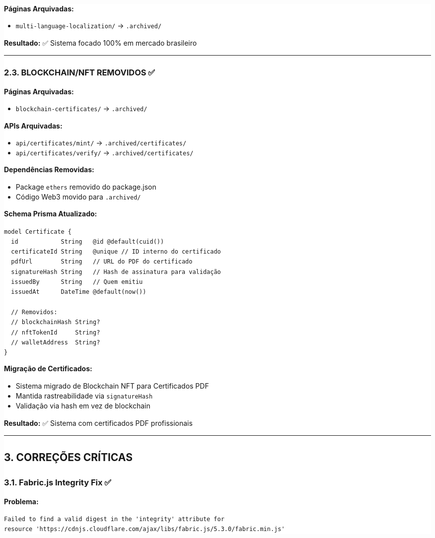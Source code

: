 **Páginas Arquivadas:**
- `multi-language-localization/` → `.archived/`

**Resultado:** ✅ Sistema focado 100% em mercado brasileiro

---

### 2.3. BLOCKCHAIN/NFT REMOVIDOS ✅

**Páginas Arquivadas:**
- `blockchain-certificates/` → `.archived/`

**APIs Arquivadas:**
- `api/certificates/mint/` → `.archived/certificates/`
- `api/certificates/verify/` → `.archived/certificates/`

**Dependências Removidas:**
- Package `ethers` removido do package.json
- Código Web3 movido para `.archived/`

**Schema Prisma Atualizado:**
```prisma
model Certificate {
  id            String   @id @default(cuid())
  certificateId String   @unique // ID interno do certificado
  pdfUrl        String   // URL do PDF do certificado
  signatureHash String   // Hash de assinatura para validação
  issuedBy      String   // Quem emitiu
  issuedAt      DateTime @default(now())
  
  // Removidos:
  // blockchainHash String?
  // nftTokenId     String?
  // walletAddress  String?
}
```

**Migração de Certificados:**
- Sistema migrado de Blockchain NFT para Certificados PDF
- Mantida rastreabilidade via `signatureHash`
- Validação via hash em vez de blockchain

**Resultado:** ✅ Sistema com certificados PDF profissionais

---

## 3. CORREÇÕES CRÍTICAS

### 3.1. Fabric.js Integrity Fix ✅

**Problema:** 
```
Failed to find a valid digest in the 'integrity' attribute for 
resource 'https://cdnjs.cloudflare.com/ajax/libs/fabric.js/5.3.0/fabric.min.js'
```
